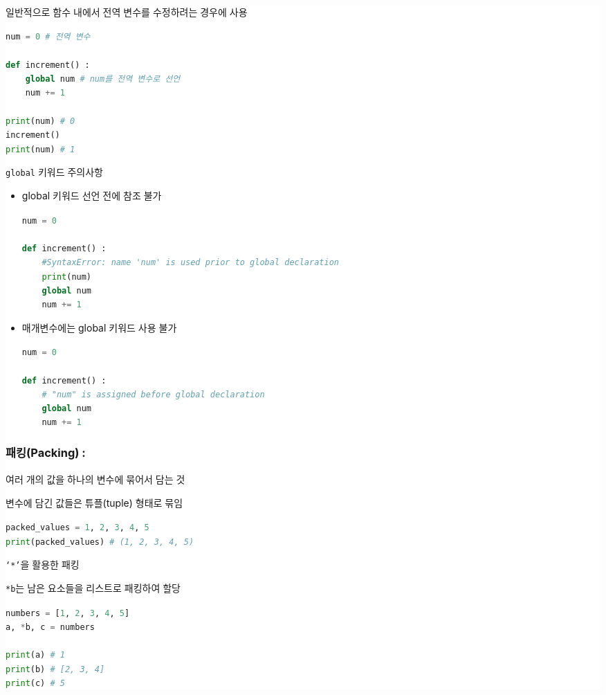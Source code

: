 일반적으로 함수 내에서 전역 변수를 수정하려는 경우에 사용

```python
num = 0 # 전역 변수

def increment() :
    global num # num를 전역 변수로 선언
    num += 1

print(num) # 0
increment()
print(num) # 1
```

`global` 키워드 주의사항

- global 키워드 선언 전에 참조 불가
    
    ```python
    num = 0
    
    def increment() :
        #SyntaxError: name 'num' is used prior to global declaration
        print(num)
        global num
        num += 1
    ```
    
- 매개변수에는 global 키워드 사용 불가
    
    ```python
    num = 0
    
    def increment() :
        # "num" is assigned before global declaration
        global num
        num += 1
    ```
    

### 패킹(Packing) :

여러 개의 값을 하나의 변수에 묶어서 담는 것

변수에 담긴 값들은 튜플(tuple) 형태로 묶임

```python
packed_values = 1, 2, 3, 4, 5
print(packed_values) # (1, 2, 3, 4, 5)
```

`‘*’`을 활용한 패킹

`*b`는 남은 요소들을 리스트로 패킹하여 할당

```python
numbers = [1, 2, 3, 4, 5]
a, *b, c = numbers

print(a) # 1
print(b) # [2, 3, 4]
print(c) # 5
```
